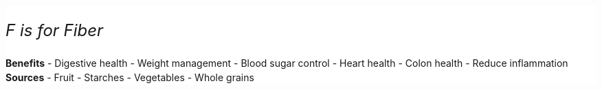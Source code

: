 <div id="F" class="table-of-contents"></div>
<br><i><font size="+2">F is for Fiber</font></i><br><br>
<b>Benefits</b>
- Digestive health
- Weight management
- Blood sugar control
- Heart health
- Colon health
- Reduce inflammation

<br>
<b>Sources</b>
- Fruit
- Starches
- Vegetables
- Whole grains